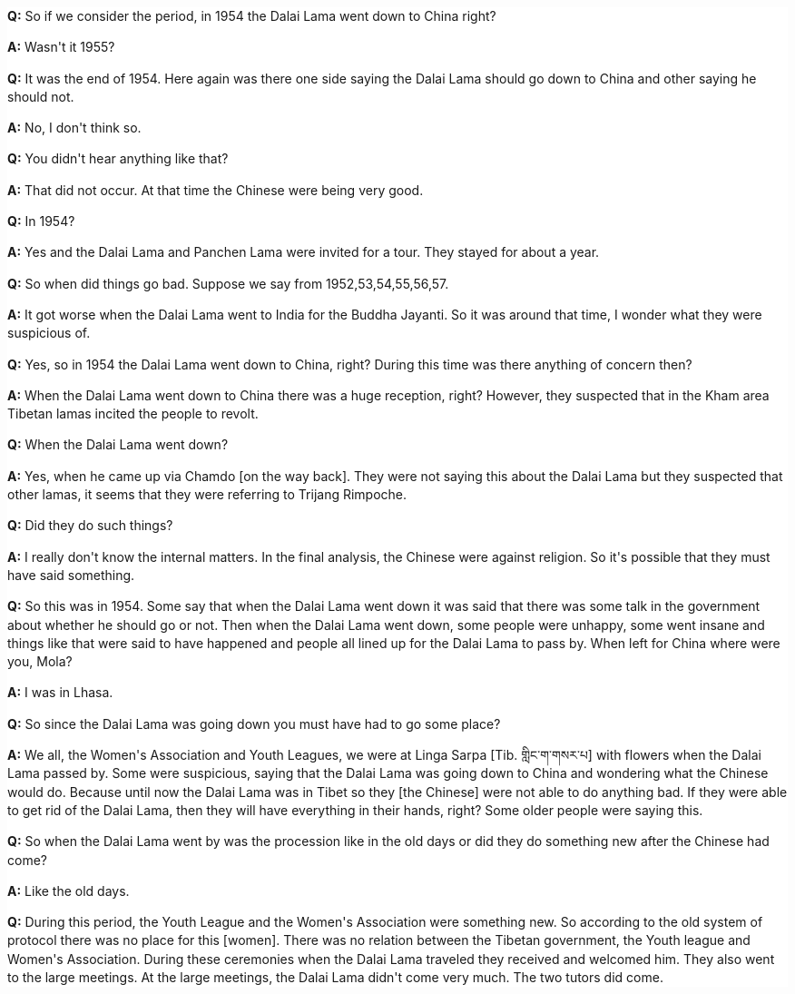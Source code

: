 **Q:**  So if we consider the period, in 1954 the Dalai Lama went down to China right?   

**A:**  Wasn't it 1955?   

**Q:**  It was the end of 1954. Here again was there one side saying the Dalai Lama should go down to China and other saying he should not.   

**A:**  No, I don't think so.   

**Q:**  You didn't hear anything like that?   

**A:**  That did not occur. At that time the Chinese were being very good.   

**Q:**  In 1954?   

**A:**  Yes and the Dalai Lama and Panchen Lama were invited for a tour. They stayed for about a year.   

**Q:**  So when did things go bad. Suppose we say from 1952,53,54,55,56,57.   

**A:**  It got worse when the Dalai Lama went to India for the Buddha Jayanti. So it was around that time, I wonder what they were suspicious of.   

**Q:**  Yes, so in 1954 the Dalai Lama went down to China, right? During this time was there anything of concern then?   

**A:**  When the Dalai Lama went down to China there was a huge reception, right? However, they suspected that in the Kham area Tibetan lamas incited the people to revolt.   

**Q:**  When the Dalai Lama went down?   

**A:**  Yes, when he came up via Chamdo [on the way back]. They were not saying this about the Dalai Lama but they suspected that other lamas, it seems that they were referring to Trijang Rimpoche.   

**Q:**  Did they do such things?   

**A:**  I really don't know the internal matters. In the final analysis, the Chinese were against religion. So it's possible that they must have said something.   

**Q:**  So this was in 1954. Some say that when the Dalai Lama went down it was said that there was some talk in the government about whether he should go or not. Then when the Dalai Lama went down, some people were unhappy, some went insane and things like that were said to have happened and people all lined up for the Dalai Lama to pass by. When left for China where were you, Mola?   

**A:**  I was in Lhasa.   

**Q:**  So since the Dalai Lama was going down you must have had to go some place?   

**A:**  We all, the Women's Association and Youth Leagues, we were at Linga Sarpa [Tib. གླིང་ག་གསར་པ] with flowers when the Dalai Lama passed by. Some were suspicious, saying that the Dalai Lama was going down to China and wondering what the Chinese would do. Because until now the Dalai Lama was in Tibet so they [the Chinese] were not able to do anything bad. If they were able to get rid of the Dalai Lama, then they will have everything in their hands, right? Some older people were saying this.   

**Q:**  So when the Dalai Lama went by was the procession like in the old days or did they do something new after the Chinese had come?   

**A:**  Like the old days.   

**Q:**  During this period, the Youth League and the Women's Association were something new. So according to the old system of protocol there was no place for this [women]. There was no relation between the Tibetan government, the Youth league and Women's Association. During these ceremonies when the Dalai Lama traveled they received and welcomed him. They also went to the large meetings. At the large meetings, the Dalai Lama didn't come very much. The two tutors did come.   

